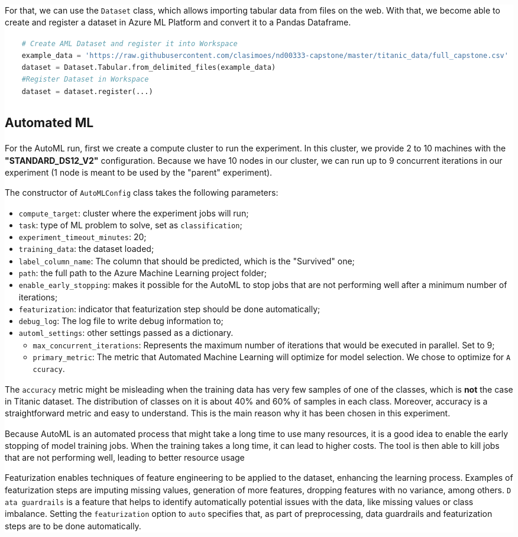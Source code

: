 For that, we can use the `Dataset` class, which allows importing tabular data from files on the web.
With that, we become able to create and register a dataset in Azure ML Platform and convert it to a Pandas Dataframe.

```python
    # Create AML Dataset and register it into Workspace
    example_data = 'https://raw.githubusercontent.com/clasimoes/nd00333-capstone/master/titanic_data/full_capstone.csv'
    dataset = Dataset.Tabular.from_delimited_files(example_data)
    #Register Dataset in Workspace
    dataset = dataset.register(...)
```


## Automated ML
For the AutoML run, first we create a compute cluster to run the experiment. In this cluster, we provide 2 to 10 machines with the **"STANDARD_DS12_V2"** configuration.
Because we have 10 nodes in our cluster, we can run up to 9 concurrent iterations in our experiment (1 node is meant to be used by the "parent" experiment).

The constructor of `AutoMLConfig` class takes the following parameters:
* `compute_target`: cluster where the experiment jobs will run;
* `task`: type of ML problem to solve, set as `classification`;
* `experiment_timeout_minutes`: 20;
* `training_data`: the dataset loaded; 
* `label_column_name`: The column that should be predicted, which is the "Survived" one; 
* `path`: the full path to the Azure Machine Learning project folder; 
* `enable_early_stopping`: makes it possible for the AutoML to stop jobs that are not performing well after a minimum number of iterations; 
* `featurization`: indicator that featurization step should be done automatically;
* `debug_log`: The log file to write debug information to; 
* `automl_settings`: other settings passed as a dictionary. 
    * `max_concurrent_iterations`: Represents the maximum number of iterations that would be executed in parallel. Set to 9;
    * `primary_metric`: The metric that Automated Machine Learning will optimize for model selection. We chose to optimize for `Accuracy`.

The `accuracy` metric might be misleading when the training data has very few samples of one of the classes, which is **not** the case in Titanic dataset. The distribution of classes on it is about 40% and 60% of samples in each class. Moreover, accuracy is a straightforward metric and easy to understand. This is the main reason why it has been chosen in this experiment.

Because AutoML is an automated process that might take a long time to use many resources, it is a good idea to enable the early stopping of model training jobs. When the training takes a long time, it can lead to higher costs. The tool is then able to kill jobs that are not performing well, leading to better resource usage

Featurization enables techniques of feature engineering to be applied to the dataset, enhancing the learning process. Examples of featurization steps are imputing missing values, generation of more features, dropping features with no variance, among others. `Data guardrails` is a feature that helps to identify automatically potential issues with the data, like missing values or class imbalance. Setting the `featurization` option to `auto` specifies that, as part of preprocessing, data guardrails and featurization steps are to be done automatically.
